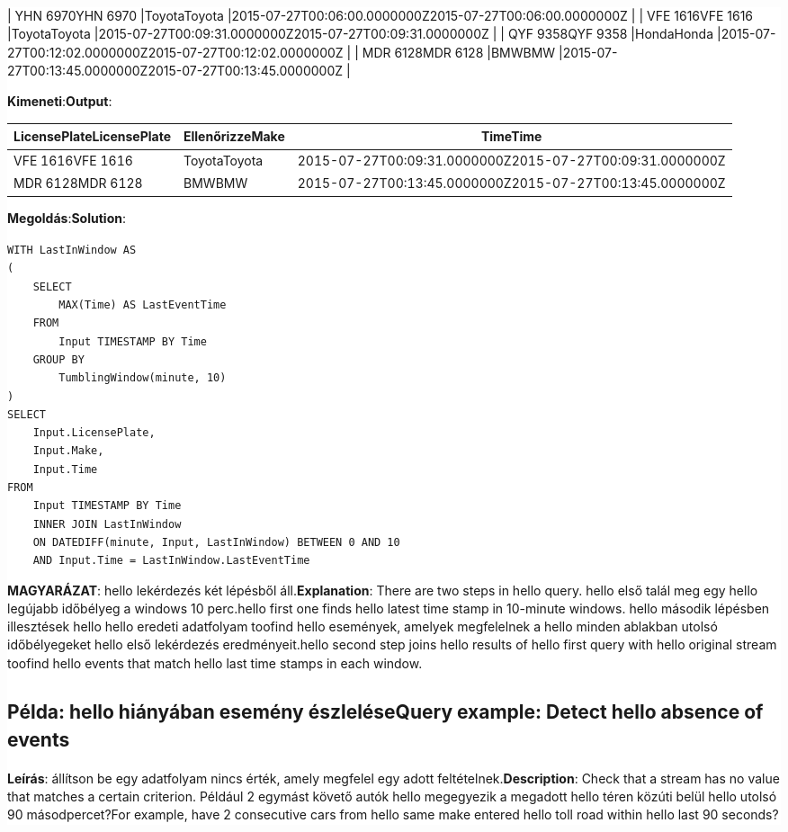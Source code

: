 | <span data-ttu-id="8f630-340">YHN 6970</span><span class="sxs-lookup"><span data-stu-id="8f630-340">YHN 6970</span></span> |<span data-ttu-id="8f630-341">Toyota</span><span class="sxs-lookup"><span data-stu-id="8f630-341">Toyota</span></span> |<span data-ttu-id="8f630-342">2015-07-27T00:06:00.0000000Z</span><span class="sxs-lookup"><span data-stu-id="8f630-342">2015-07-27T00:06:00.0000000Z</span></span> |
| <span data-ttu-id="8f630-343">VFE 1616</span><span class="sxs-lookup"><span data-stu-id="8f630-343">VFE 1616</span></span> |<span data-ttu-id="8f630-344">Toyota</span><span class="sxs-lookup"><span data-stu-id="8f630-344">Toyota</span></span> |<span data-ttu-id="8f630-345">2015-07-27T00:09:31.0000000Z</span><span class="sxs-lookup"><span data-stu-id="8f630-345">2015-07-27T00:09:31.0000000Z</span></span> |
| <span data-ttu-id="8f630-346">QYF 9358</span><span class="sxs-lookup"><span data-stu-id="8f630-346">QYF 9358</span></span> |<span data-ttu-id="8f630-347">Honda</span><span class="sxs-lookup"><span data-stu-id="8f630-347">Honda</span></span> |<span data-ttu-id="8f630-348">2015-07-27T00:12:02.0000000Z</span><span class="sxs-lookup"><span data-stu-id="8f630-348">2015-07-27T00:12:02.0000000Z</span></span> |
| <span data-ttu-id="8f630-349">MDR 6128</span><span class="sxs-lookup"><span data-stu-id="8f630-349">MDR 6128</span></span> |<span data-ttu-id="8f630-350">BMW</span><span class="sxs-lookup"><span data-stu-id="8f630-350">BMW</span></span> |<span data-ttu-id="8f630-351">2015-07-27T00:13:45.0000000Z</span><span class="sxs-lookup"><span data-stu-id="8f630-351">2015-07-27T00:13:45.0000000Z</span></span> |

<span data-ttu-id="8f630-352">**Kimeneti**:</span><span class="sxs-lookup"><span data-stu-id="8f630-352">**Output**:</span></span>

| <span data-ttu-id="8f630-353">LicensePlate</span><span class="sxs-lookup"><span data-stu-id="8f630-353">LicensePlate</span></span> | <span data-ttu-id="8f630-354">Ellenőrizze</span><span class="sxs-lookup"><span data-stu-id="8f630-354">Make</span></span> | <span data-ttu-id="8f630-355">Time</span><span class="sxs-lookup"><span data-stu-id="8f630-355">Time</span></span> |
| --- | --- | --- |
| <span data-ttu-id="8f630-356">VFE 1616</span><span class="sxs-lookup"><span data-stu-id="8f630-356">VFE 1616</span></span> |<span data-ttu-id="8f630-357">Toyota</span><span class="sxs-lookup"><span data-stu-id="8f630-357">Toyota</span></span> |<span data-ttu-id="8f630-358">2015-07-27T00:09:31.0000000Z</span><span class="sxs-lookup"><span data-stu-id="8f630-358">2015-07-27T00:09:31.0000000Z</span></span> |
| <span data-ttu-id="8f630-359">MDR 6128</span><span class="sxs-lookup"><span data-stu-id="8f630-359">MDR 6128</span></span> |<span data-ttu-id="8f630-360">BMW</span><span class="sxs-lookup"><span data-stu-id="8f630-360">BMW</span></span> |<span data-ttu-id="8f630-361">2015-07-27T00:13:45.0000000Z</span><span class="sxs-lookup"><span data-stu-id="8f630-361">2015-07-27T00:13:45.0000000Z</span></span> |

<span data-ttu-id="8f630-362">**Megoldás**:</span><span class="sxs-lookup"><span data-stu-id="8f630-362">**Solution**:</span></span>

    WITH LastInWindow AS
    (
        SELECT 
            MAX(Time) AS LastEventTime
        FROM 
            Input TIMESTAMP BY Time
        GROUP BY 
            TumblingWindow(minute, 10)
    )
    SELECT 
        Input.LicensePlate,
        Input.Make,
        Input.Time
    FROM
        Input TIMESTAMP BY Time 
        INNER JOIN LastInWindow
        ON DATEDIFF(minute, Input, LastInWindow) BETWEEN 0 AND 10
        AND Input.Time = LastInWindow.LastEventTime

<span data-ttu-id="8f630-363">**MAGYARÁZAT**: hello lekérdezés két lépésből áll.</span><span class="sxs-lookup"><span data-stu-id="8f630-363">**Explanation**: There are two steps in hello query.</span></span> <span data-ttu-id="8f630-364">hello első talál meg egy hello legújabb időbélyeg a windows 10 perc.</span><span class="sxs-lookup"><span data-stu-id="8f630-364">hello first one finds hello latest time stamp in 10-minute windows.</span></span> <span data-ttu-id="8f630-365">hello második lépésben illesztések hello hello eredeti adatfolyam toofind hello események, amelyek megfelelnek a hello minden ablakban utolsó időbélyegeket hello első lekérdezés eredményeit.</span><span class="sxs-lookup"><span data-stu-id="8f630-365">hello second step joins hello results of hello first query with hello original stream toofind hello events that match hello last time stamps in each window.</span></span> 

## <a name="query-example-detect-hello-absence-of-events"></a><span data-ttu-id="8f630-366">Példa: hello hiányában esemény észlelése</span><span class="sxs-lookup"><span data-stu-id="8f630-366">Query example: Detect hello absence of events</span></span>
<span data-ttu-id="8f630-367">**Leírás**: állítson be egy adatfolyam nincs érték, amely megfelel egy adott feltételnek.</span><span class="sxs-lookup"><span data-stu-id="8f630-367">**Description**: Check that a stream has no value that matches a certain criterion.</span></span>
<span data-ttu-id="8f630-368">Például 2 egymást követő autók hello megegyezik a megadott hello téren közúti belül hello utolsó 90 másodpercet?</span><span class="sxs-lookup"><span data-stu-id="8f630-368">For example, have 2 consecutive cars from hello same make entered hello toll road within hello last 90 seconds?</span></span>
